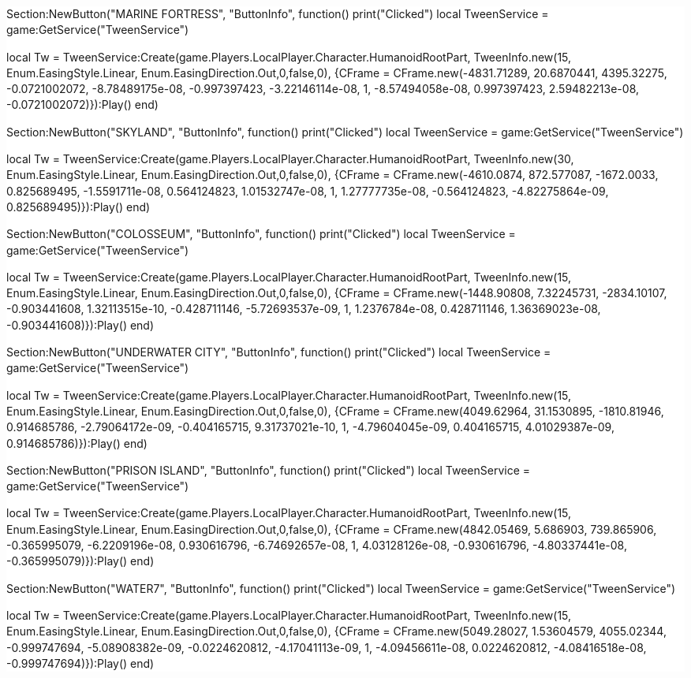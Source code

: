 Section:NewButton("MARINE FORTRESS", "ButtonInfo", function()
    print("Clicked")
    local TweenService = game:GetService("TweenService")

local Tw = TweenService:Create(game.Players.LocalPlayer.Character.HumanoidRootPart, TweenInfo.new(15, Enum.EasingStyle.Linear, Enum.EasingDirection.Out,0,false,0), 
{CFrame = CFrame.new(-4831.71289, 20.6870441, 4395.32275, -0.0721002072, -8.78489175e-08, -0.997397423, -3.22146114e-08, 1, -8.57494058e-08, 0.997397423, 2.59482213e-08, -0.0721002072)}):Play()
end)

Section:NewButton("SKYLAND", "ButtonInfo", function()
    print("Clicked")
    local TweenService = game:GetService("TweenService")

local Tw = TweenService:Create(game.Players.LocalPlayer.Character.HumanoidRootPart, TweenInfo.new(30, Enum.EasingStyle.Linear, Enum.EasingDirection.Out,0,false,0), 
{CFrame = CFrame.new(-4610.0874, 872.577087, -1672.0033, 0.825689495, -1.5591711e-08, 0.564124823, 1.01532747e-08, 1, 1.27777735e-08, -0.564124823, -4.82275864e-09, 0.825689495)}):Play()
end)

Section:NewButton("COLOSSEUM", "ButtonInfo", function()
    print("Clicked")
    local TweenService = game:GetService("TweenService")

local Tw = TweenService:Create(game.Players.LocalPlayer.Character.HumanoidRootPart, TweenInfo.new(15, Enum.EasingStyle.Linear, Enum.EasingDirection.Out,0,false,0), 
{CFrame = CFrame.new(-1448.90808, 7.32245731, -2834.10107, -0.903441608, 1.32113515e-10, -0.428711146, -5.72693537e-09, 1, 1.2376784e-08, 0.428711146, 1.36369023e-08, -0.903441608)}):Play()
end)

Section:NewButton("UNDERWATER CITY", "ButtonInfo", function()
    print("Clicked")
    local TweenService = game:GetService("TweenService")

local Tw = TweenService:Create(game.Players.LocalPlayer.Character.HumanoidRootPart, TweenInfo.new(15, Enum.EasingStyle.Linear, Enum.EasingDirection.Out,0,false,0), 
{CFrame = CFrame.new(4049.62964, 31.1530895, -1810.81946, 0.914685786, -2.79064172e-09, -0.404165715, 9.31737021e-10, 1, -4.79604045e-09, 0.404165715, 4.01029387e-09, 0.914685786)}):Play()
end)

Section:NewButton("PRISON ISLAND", "ButtonInfo", function()
    print("Clicked")
    local TweenService = game:GetService("TweenService")

local Tw = TweenService:Create(game.Players.LocalPlayer.Character.HumanoidRootPart, TweenInfo.new(15, Enum.EasingStyle.Linear, Enum.EasingDirection.Out,0,false,0), 
{CFrame = CFrame.new(4842.05469, 5.686903, 739.865906, -0.365995079, -6.2209196e-08, 0.930616796, -6.74692657e-08, 1, 4.03128126e-08, -0.930616796, -4.80337441e-08, -0.365995079)}):Play()
end)

Section:NewButton("WATER7", "ButtonInfo", function()
    print("Clicked")
    local TweenService = game:GetService("TweenService")

local Tw = TweenService:Create(game.Players.LocalPlayer.Character.HumanoidRootPart, TweenInfo.new(15, Enum.EasingStyle.Linear, Enum.EasingDirection.Out,0,false,0), 
{CFrame = CFrame.new(5049.28027, 1.53604579, 4055.02344, -0.999747694, -5.08908382e-09, -0.0224620812, -4.17041113e-09, 1, -4.09456611e-08, 0.0224620812, -4.08416518e-08, -0.999747694)}):Play()
end)
